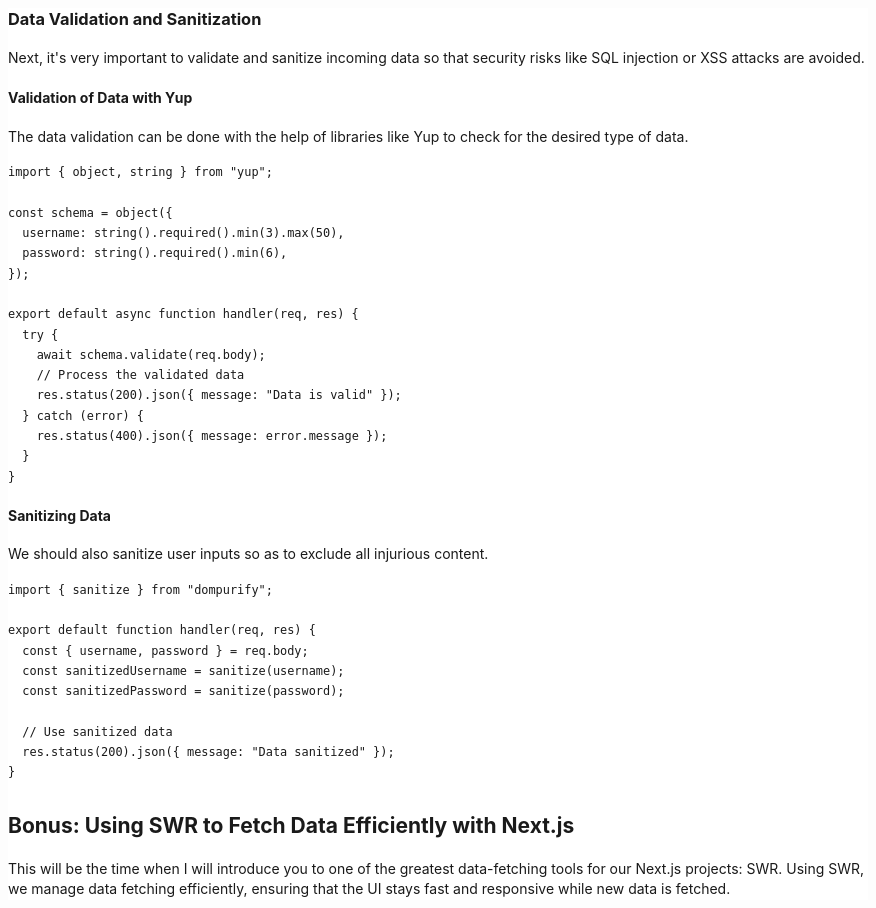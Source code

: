 ```tsx
```

### Data Validation and Sanitization

Next, it's very important to validate and sanitize incoming data so that security risks like SQL injection or XSS attacks are avoided.

#### Validation of Data with Yup

The data validation can be done with the help of libraries like Yup to check for the desired type of data.

```tsx
import { object, string } from "yup";

const schema = object({
  username: string().required().min(3).max(50),
  password: string().required().min(6),
});

export default async function handler(req, res) {
  try {
    await schema.validate(req.body);
    // Process the validated data
    res.status(200).json({ message: "Data is valid" });
  } catch (error) {
    res.status(400).json({ message: error.message });
  }
}
```

#### Sanitizing Data

We should also sanitize user inputs so as to exclude all injurious content.

```tsx
import { sanitize } from "dompurify";

export default function handler(req, res) {
  const { username, password } = req.body;
  const sanitizedUsername = sanitize(username);
  const sanitizedPassword = sanitize(password);

  // Use sanitized data
  res.status(200).json({ message: "Data sanitized" });
}
```

## Bonus: Using SWR to Fetch Data Efficiently with Next.js

This will be the time when I will introduce you to one of the greatest data-fetching tools for our Next.js projects: SWR. Using SWR, we manage data fetching efficiently, ensuring that the UI stays fast and responsive while new data is fetched.
